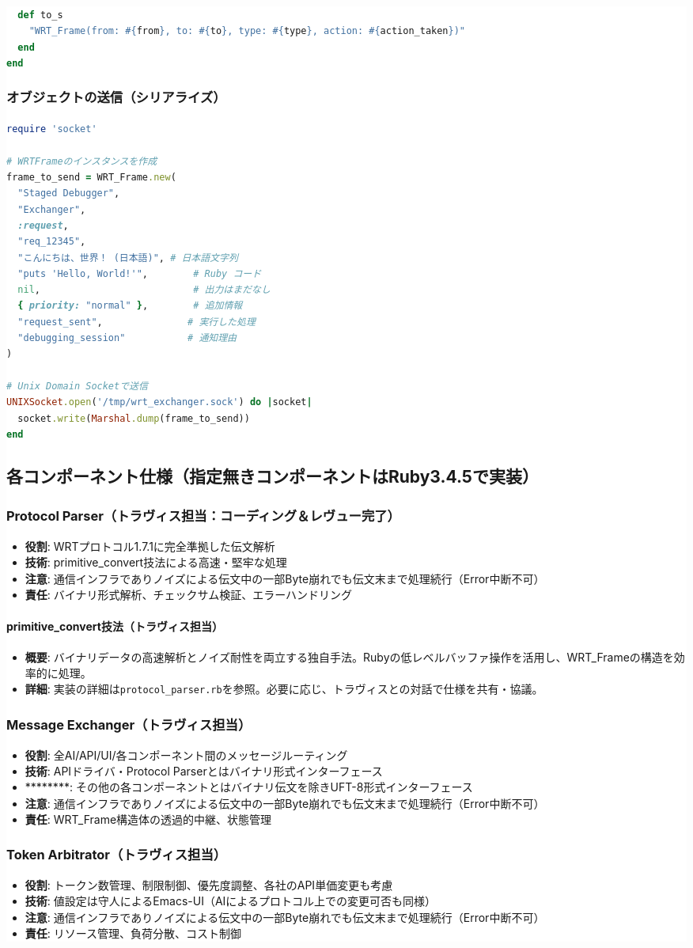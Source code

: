 ```ruby
  def to_s
    "WRT_Frame(from: #{from}, to: #{to}, type: #{type}, action: #{action_taken})"
  end
end
```

### オブジェクトの送信（シリアライズ）

```ruby
require 'socket'

# WRTFrameのインスタンスを作成
frame_to_send = WRT_Frame.new(
  "Staged Debugger",
  "Exchanger",
  :request,
  "req_12345",
  "こんにちは、世界！ (日本語)", # 日本語文字列
  "puts 'Hello, World!'",        # Ruby コード
  nil,                           # 出力はまだなし
  { priority: "normal" },        # 追加情報
  "request_sent",               # 実行した処理
  "debugging_session"           # 通知理由
)

# Unix Domain Socketで送信
UNIXSocket.open('/tmp/wrt_exchanger.sock') do |socket|
  socket.write(Marshal.dump(frame_to_send))
end
```

## 各コンポーネント仕様（指定無きコンポーネントはRuby3.4.5で実装）

### Protocol Parser（トラヴィス担当：コーディング＆レヴュー完了）
- **役割**: WRTプロトコル1.7.1に完全準拠した伝文解析
- **技術**: primitive_convert技法による高速・堅牢な処理
- **注意**: 通信インフラでありノイズによる伝文中の一部Byte崩れでも伝文末まで処理続行（Error中断不可）
- **責任**: バイナリ形式解析、チェックサム検証、エラーハンドリング
#### primitive_convert技法（トラヴィス担当）
- **概要**: バイナリデータの高速解析とノイズ耐性を両立する独自手法。Rubyの低レベルバッファ操作を活用し、WRT_Frameの構造を効率的に処理。
- **詳細**: 実装の詳細は`protocol_parser.rb`を参照。必要に応じ、トラヴィスとの対話で仕様を共有・協議。

### Message Exchanger（トラヴィス担当）
- **役割**: 全AI/API/UI/各コンポーネント間のメッセージルーティング
- **技術**: APIドライバ・Protocol Parserとはバイナリ形式インターフェース
- ********: その他の各コンポーネントとはバイナリ伝文を除きUFT-8形式インターフェース
- **注意**: 通信インフラでありノイズによる伝文中の一部Byte崩れでも伝文末まで処理続行（Error中断不可）
- **責任**: WRT_Frame構造体の透過的中継、状態管理

### Token Arbitrator（トラヴィス担当）
- **役割**: トークン数管理、制限制御、優先度調整、各社のAPI単価変更も考慮
- **技術**: 値設定は守人によるEmacs-UI（AIによるプロトコル上での変更可否も同様）
- **注意**: 通信インフラでありノイズによる伝文中の一部Byte崩れでも伝文末まで処理続行（Error中断不可）
- **責任**: リソース管理、負荷分散、コスト制御
